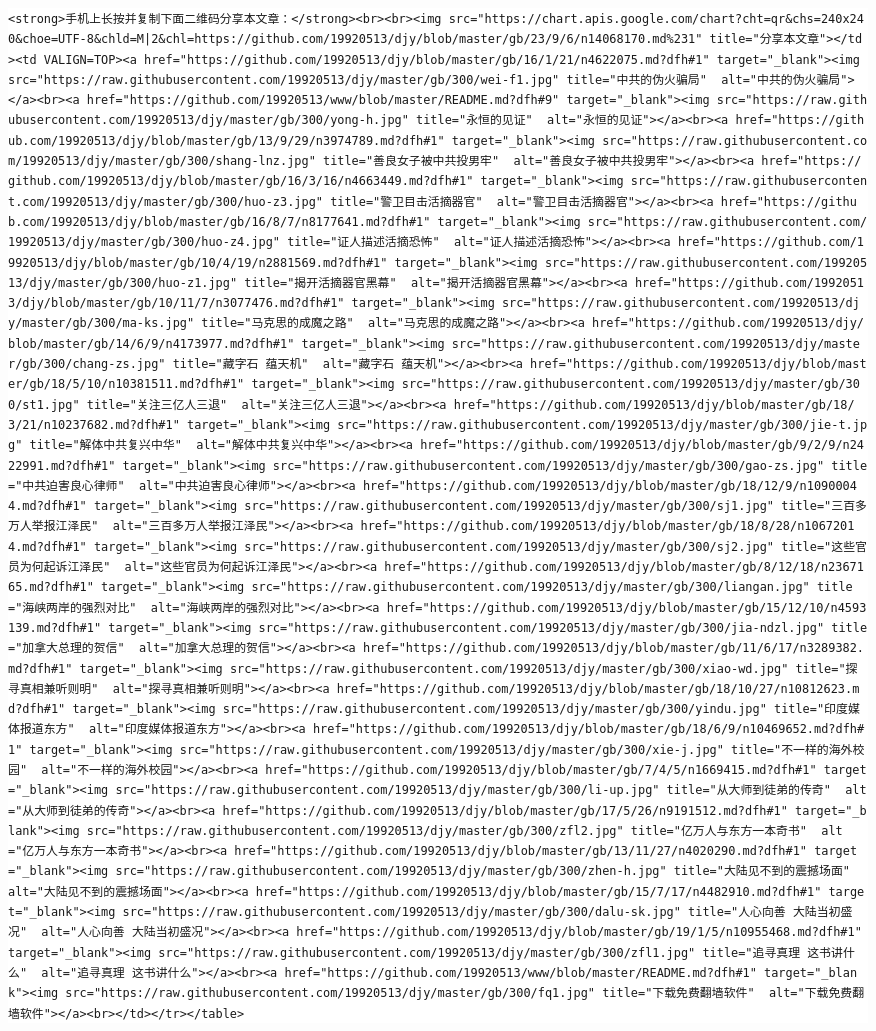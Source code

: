 ```
<strong>手机上长按并复制下面二维码分享本文章：</strong><br><br><img src="https://chart.apis.google.com/chart?cht=qr&chs=240x240&choe=UTF-8&chld=M|2&chl=https://github.com/19920513/djy/blob/master/gb/23/9/6/n14068170.md%231" title="分享本文章"></td><td VALIGN=TOP><a href="https://github.com/19920513/djy/blob/master/gb/16/1/21/n4622075.md?dfh#1" target="_blank"><img src="https://raw.githubusercontent.com/19920513/djy/master/gb/300/wei-f1.jpg" title="中共的伪火骗局"  alt="中共的伪火骗局"></a><br><a href="https://github.com/19920513/www/blob/master/README.md?dfh#9" target="_blank"><img src="https://raw.githubusercontent.com/19920513/djy/master/gb/300/yong-h.jpg" title="永恒的见证"  alt="永恒的见证"></a><br><a href="https://github.com/19920513/djy/blob/master/gb/13/9/29/n3974789.md?dfh#1" target="_blank"><img src="https://raw.githubusercontent.com/19920513/djy/master/gb/300/shang-lnz.jpg" title="善良女子被中共投男牢"  alt="善良女子被中共投男牢"></a><br><a href="https://github.com/19920513/djy/blob/master/gb/16/3/16/n4663449.md?dfh#1" target="_blank"><img src="https://raw.githubusercontent.com/19920513/djy/master/gb/300/huo-z3.jpg" title="警卫目击活摘器官"  alt="警卫目击活摘器官"></a><br><a href="https://github.com/19920513/djy/blob/master/gb/16/8/7/n8177641.md?dfh#1" target="_blank"><img src="https://raw.githubusercontent.com/19920513/djy/master/gb/300/huo-z4.jpg" title="证人描述活摘恐怖"  alt="证人描述活摘恐怖"></a><br><a href="https://github.com/19920513/djy/blob/master/gb/10/4/19/n2881569.md?dfh#1" target="_blank"><img src="https://raw.githubusercontent.com/19920513/djy/master/gb/300/huo-z1.jpg" title="揭开活摘器官黑幕"  alt="揭开活摘器官黑幕"></a><br><a href="https://github.com/19920513/djy/blob/master/gb/10/11/7/n3077476.md?dfh#1" target="_blank"><img src="https://raw.githubusercontent.com/19920513/djy/master/gb/300/ma-ks.jpg" title="马克思的成魔之路"  alt="马克思的成魔之路"></a><br><a href="https://github.com/19920513/djy/blob/master/gb/14/6/9/n4173977.md?dfh#1" target="_blank"><img src="https://raw.githubusercontent.com/19920513/djy/master/gb/300/chang-zs.jpg" title="藏字石 蕴天机"  alt="藏字石 蕴天机"></a><br><a href="https://github.com/19920513/djy/blob/master/gb/18/5/10/n10381511.md?dfh#1" target="_blank"><img src="https://raw.githubusercontent.com/19920513/djy/master/gb/300/st1.jpg" title="关注三亿人三退"  alt="关注三亿人三退"></a><br><a href="https://github.com/19920513/djy/blob/master/gb/18/3/21/n10237682.md?dfh#1" target="_blank"><img src="https://raw.githubusercontent.com/19920513/djy/master/gb/300/jie-t.jpg" title="解体中共复兴中华"  alt="解体中共复兴中华"></a><br><a href="https://github.com/19920513/djy/blob/master/gb/9/2/9/n2422991.md?dfh#1" target="_blank"><img src="https://raw.githubusercontent.com/19920513/djy/master/gb/300/gao-zs.jpg" title="中共迫害良心律师"  alt="中共迫害良心律师"></a><br><a href="https://github.com/19920513/djy/blob/master/gb/18/12/9/n10900044.md?dfh#1" target="_blank"><img src="https://raw.githubusercontent.com/19920513/djy/master/gb/300/sj1.jpg" title="三百多万人举报江泽民"  alt="三百多万人举报江泽民"></a><br><a href="https://github.com/19920513/djy/blob/master/gb/18/8/28/n10672014.md?dfh#1" target="_blank"><img src="https://raw.githubusercontent.com/19920513/djy/master/gb/300/sj2.jpg" title="这些官员为何起诉江泽民"  alt="这些官员为何起诉江泽民"></a><br><a href="https://github.com/19920513/djy/blob/master/gb/8/12/18/n2367165.md?dfh#1" target="_blank"><img src="https://raw.githubusercontent.com/19920513/djy/master/gb/300/liangan.jpg" title="海峡两岸的强烈对比"  alt="海峡两岸的强烈对比"></a><br><a href="https://github.com/19920513/djy/blob/master/gb/15/12/10/n4593139.md?dfh#1" target="_blank"><img src="https://raw.githubusercontent.com/19920513/djy/master/gb/300/jia-ndzl.jpg" title="加拿大总理的贺信"  alt="加拿大总理的贺信"></a><br><a href="https://github.com/19920513/djy/blob/master/gb/11/6/17/n3289382.md?dfh#1" target="_blank"><img src="https://raw.githubusercontent.com/19920513/djy/master/gb/300/xiao-wd.jpg" title="探寻真相兼听则明"  alt="探寻真相兼听则明"></a><br><a href="https://github.com/19920513/djy/blob/master/gb/18/10/27/n10812623.md?dfh#1" target="_blank"><img src="https://raw.githubusercontent.com/19920513/djy/master/gb/300/yindu.jpg" title="印度媒体报道东方"  alt="印度媒体报道东方"></a><br><a href="https://github.com/19920513/djy/blob/master/gb/18/6/9/n10469652.md?dfh#1" target="_blank"><img src="https://raw.githubusercontent.com/19920513/djy/master/gb/300/xie-j.jpg" title="不一样的海外校园"  alt="不一样的海外校园"></a><br><a href="https://github.com/19920513/djy/blob/master/gb/7/4/5/n1669415.md?dfh#1" target="_blank"><img src="https://raw.githubusercontent.com/19920513/djy/master/gb/300/li-up.jpg" title="从大师到徒弟的传奇"  alt="从大师到徒弟的传奇"></a><br><a href="https://github.com/19920513/djy/blob/master/gb/17/5/26/n9191512.md?dfh#1" target="_blank"><img src="https://raw.githubusercontent.com/19920513/djy/master/gb/300/zfl2.jpg" title="亿万人与东方一本奇书"  alt="亿万人与东方一本奇书"></a><br><a href="https://github.com/19920513/djy/blob/master/gb/13/11/27/n4020290.md?dfh#1" target="_blank"><img src="https://raw.githubusercontent.com/19920513/djy/master/gb/300/zhen-h.jpg" title="大陆见不到的震撼场面"  alt="大陆见不到的震撼场面"></a><br><a href="https://github.com/19920513/djy/blob/master/gb/15/7/17/n4482910.md?dfh#1" target="_blank"><img src="https://raw.githubusercontent.com/19920513/djy/master/gb/300/dalu-sk.jpg" title="人心向善 大陆当初盛况"  alt="人心向善 大陆当初盛况"></a><br><a href="https://github.com/19920513/djy/blob/master/gb/19/1/5/n10955468.md?dfh#1" target="_blank"><img src="https://raw.githubusercontent.com/19920513/djy/master/gb/300/zfl1.jpg" title="追寻真理 这书讲什么"  alt="追寻真理 这书讲什么"></a><br><a href="https://github.com/19920513/www/blob/master/README.md?dfh#1" target="_blank"><img src="https://raw.githubusercontent.com/19920513/djy/master/gb/300/fq1.jpg" title="下载免费翻墙软件"  alt="下载免费翻墙软件"></a><br></td></tr></table>
